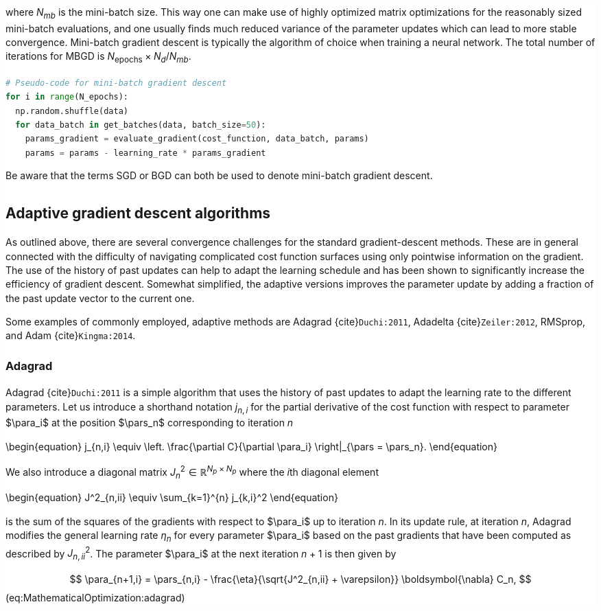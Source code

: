 where $N_{mb}$ is the mini-batch size. This way one can make use of highly optimized matrix optimizations for the reasonably sized mini-batch evaluations, and one usually finds much reduced variance of the parameter updates which can lead to more stable convergence. Mini-batch gradient descent is typically the algorithm of choice when training a neural network. The total number of iterations for MBGD is $N_\mathrm{epochs} \times N_d / N_{mb}$.

```python
# Pseudo-code for mini-batch gradient descent
for i in range(N_epochs):
  np.random.shuffle(data)
  for data_batch in get_batches(data, batch_size=50):
    params_gradient = evaluate_gradient(cost_function, data_batch, params)
    params = params - learning_rate * params_gradient
```

Be aware that the terms SGD or BGD can both be used to denote mini-batch gradient descent. 

## Adaptive gradient descent algorithms

As outlined above, there are several convergence challenges for the standard gradient-descent methods. These are in general connected with the difficulty of navigating complicated cost function surfaces using only pointwise information on the gradient. The use of the history of past updates can help to adapt the learning schedule and has been shown to significantly increase the efficiency of gradient descent. Somewhat simplified, the adaptive versions improves the parameter update by adding a fraction of the past update vector to the current one.

Some examples of commonly employed, adaptive methods are Adagrad {cite}`Duchi:2011`, Adadelta {cite}`Zeiler:2012`, RMSprop, and Adam {cite}`Kingma:2014`. 

### Adagrad

Adagrad {cite}`Duchi:2011` is a simple algorithm that uses the history of past updates to adapt the learning rate to the different parameters. Let us introduce a shorthand notation $j_{n,i}$ for the partial derivative of the cost function with respect to parameter $\para_i$ at the position $\pars_n$ corresponding to iteration $n$

\begin{equation}
j_{n,i} \equiv \left. \frac{\partial C}{\partial \para_i} \right|_{\pars = \pars_n}.
\end{equation}

We also introduce a diagonal matrix $J^2_n \in \mathbb{R}^{N_p \times N_p}$ where the $i$th diagonal element 

\begin{equation}
J^2_{n,ii} \equiv \sum_{k=1}^{n} j_{k,i}^2
\end{equation}

is the sum of the squares of the gradients with respect to $\para_i$ up to iteration $n$. In its update rule, at iteration $n$, Adagrad modifies the general learning rate $\eta_n$ for every parameter $\para_i$ based on the past gradients that have been computed as described by $J^2_{n,ii}$. The parameter $\para_i$ at the next iteration $n+1$ is then given by

$$
\para_{n+1,i} = \pars_{n,i} - \frac{\eta}{\sqrt{J^2_{n,ii} + \varepsilon}} \boldsymbol{\nabla} C_n,
$$ (eq:MathematicalOptimization:adagrad)
